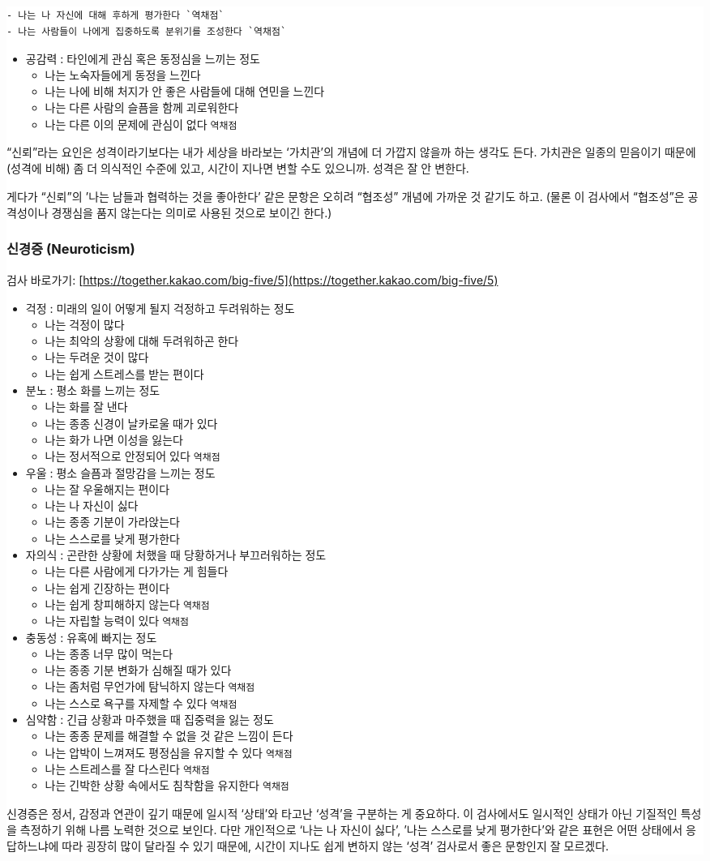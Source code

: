     - 나는 나 자신에 대해 후하게 평가한다 `역채점`
    - 나는 사람들이 나에게 집중하도록 분위기를 조성한다 `역채점`
- 공감력 : 타인에게 관심 혹은 동정심을 느끼는 정도
    - 나는 노숙자들에게 동정을 느낀다
    - 나는 나에 비해 처지가 안 좋은 사람들에 대해 연민을 느낀다
    - 나는 다른 사람의 슬픔을 함께 괴로워한다
    - 나는 다른 이의 문제에 관심이 없다 `역채점`

“신뢰”라는 요인은 성격이라기보다는 내가 세상을 바라보는 ‘가치관’의 개념에 더 가깝지 않을까 하는 생각도 든다. 가치관은 일종의 믿음이기 때문에 (성격에 비해) 좀 더 의식적인 수준에 있고, 시간이 지나면 변할 수도 있으니까. 성격은 잘 안 변한다.

게다가 “신뢰”의 ’나는 남들과 협력하는 것을 좋아한다’ 같은 문항은 오히려 “협조성” 개념에 가까운 것 같기도 하고. (물론 이 검사에서 “협조성”은 공격성이나 경쟁심을 품지 않는다는 의미로 사용된 것으로 보이긴 한다.)

### 신경증 (Neuroticism)

검사 바로가기: [https://together.kakao.com/big-five/5](https://together.kakao.com/big-five/5)

- 걱정 : 미래의 일이 어떻게 될지 걱정하고 두려워하는 정도
    - 나는 걱정이 많다
    - 나는 최악의 상황에 대해 두려워하곤 한다
    - 나는 두려운 것이 많다
    - 나는 쉽게 스트레스를 받는 편이다
- 분노 : 평소 화를 느끼는 정도
    - 나는 화를 잘 낸다
    - 나는 종종 신경이 날카로울 때가 있다
    - 나는 화가 나면 이성을 잃는다
    - 나는 정서적으로 안정되어 있다 `역채점`
- 우울 : 평소 슬픔과 절망감을 느끼는 정도
    - 나는 잘 우울해지는 편이다
    - 나는 나 자신이 싫다
    - 나는 종종 기분이 가라앉는다
    - 나는 스스로를 낮게 평가한다
- 자의식 : 곤란한 상황에 처했을 때 당황하거나 부끄러워하는 정도
    - 나는 다른 사람에게 다가가는 게 힘들다
    - 나는 쉽게 긴장하는 편이다
    - 나는 쉽게 창피해하지 않는다 `역채점`
    - 나는 자립할 능력이 있다 `역채점`
- 충동성 : 유혹에 빠지는 정도
    - 나는 종종 너무 많이 먹는다
    - 나는 종종 기분 변화가 심해질 때가 있다
    - 나는 좀처럼 무언가에 탐닉하지 않는다 `역채점`
    - 나는 스스로 욕구를 자제할 수 있다 `역채점`
- 심약함 : 긴급 상황과 마주했을 때 집중력을 잃는 정도
    - 나는 종종 문제를 해결할 수 없을 것 같은 느낌이 든다
    - 나는 압박이 느껴져도 평정심을 유지할 수 있다 `역채점`
    - 나는 스트레스를 잘 다스린다 `역채점`
    - 나는 긴박한 상황 속에서도 침착함을 유지한다 `역채점`

신경증은 정서, 감정과 연관이 깊기 때문에 일시적 ‘상태’와 타고난 ‘성격’을 구분하는 게 중요하다. 이 검사에서도 일시적인 상태가 아닌 기질적인 특성을 측정하기 위해 나름 노력한 것으로 보인다. 다만 개인적으로 ‘나는 나 자신이 싫다’, ’나는 스스로를 낮게 평가한다’와 같은 표현은 어떤 상태에서 응답하느냐에 따라 굉장히 많이 달라질 수 있기 때문에, 시간이 지나도 쉽게 변하지 않는 ‘성격’ 검사로서 좋은 문항인지 잘 모르겠다.
